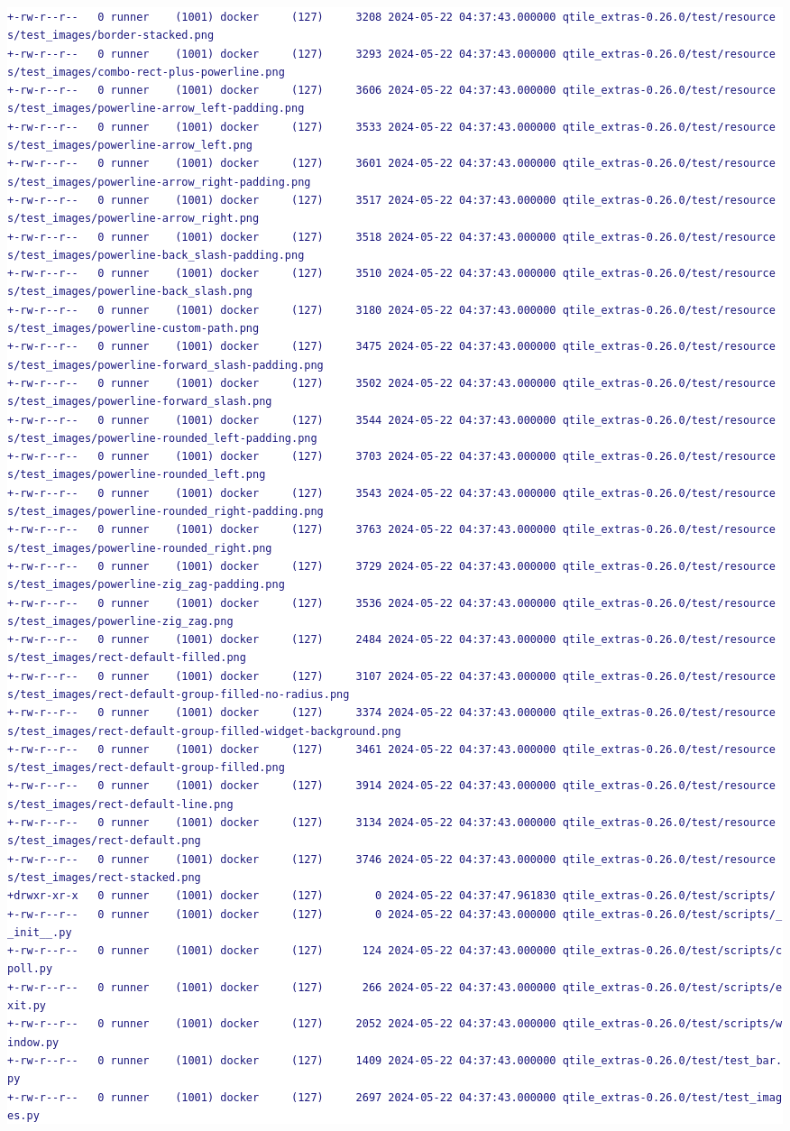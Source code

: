 ```diff
+-rw-r--r--   0 runner    (1001) docker     (127)     3208 2024-05-22 04:37:43.000000 qtile_extras-0.26.0/test/resources/test_images/border-stacked.png
+-rw-r--r--   0 runner    (1001) docker     (127)     3293 2024-05-22 04:37:43.000000 qtile_extras-0.26.0/test/resources/test_images/combo-rect-plus-powerline.png
+-rw-r--r--   0 runner    (1001) docker     (127)     3606 2024-05-22 04:37:43.000000 qtile_extras-0.26.0/test/resources/test_images/powerline-arrow_left-padding.png
+-rw-r--r--   0 runner    (1001) docker     (127)     3533 2024-05-22 04:37:43.000000 qtile_extras-0.26.0/test/resources/test_images/powerline-arrow_left.png
+-rw-r--r--   0 runner    (1001) docker     (127)     3601 2024-05-22 04:37:43.000000 qtile_extras-0.26.0/test/resources/test_images/powerline-arrow_right-padding.png
+-rw-r--r--   0 runner    (1001) docker     (127)     3517 2024-05-22 04:37:43.000000 qtile_extras-0.26.0/test/resources/test_images/powerline-arrow_right.png
+-rw-r--r--   0 runner    (1001) docker     (127)     3518 2024-05-22 04:37:43.000000 qtile_extras-0.26.0/test/resources/test_images/powerline-back_slash-padding.png
+-rw-r--r--   0 runner    (1001) docker     (127)     3510 2024-05-22 04:37:43.000000 qtile_extras-0.26.0/test/resources/test_images/powerline-back_slash.png
+-rw-r--r--   0 runner    (1001) docker     (127)     3180 2024-05-22 04:37:43.000000 qtile_extras-0.26.0/test/resources/test_images/powerline-custom-path.png
+-rw-r--r--   0 runner    (1001) docker     (127)     3475 2024-05-22 04:37:43.000000 qtile_extras-0.26.0/test/resources/test_images/powerline-forward_slash-padding.png
+-rw-r--r--   0 runner    (1001) docker     (127)     3502 2024-05-22 04:37:43.000000 qtile_extras-0.26.0/test/resources/test_images/powerline-forward_slash.png
+-rw-r--r--   0 runner    (1001) docker     (127)     3544 2024-05-22 04:37:43.000000 qtile_extras-0.26.0/test/resources/test_images/powerline-rounded_left-padding.png
+-rw-r--r--   0 runner    (1001) docker     (127)     3703 2024-05-22 04:37:43.000000 qtile_extras-0.26.0/test/resources/test_images/powerline-rounded_left.png
+-rw-r--r--   0 runner    (1001) docker     (127)     3543 2024-05-22 04:37:43.000000 qtile_extras-0.26.0/test/resources/test_images/powerline-rounded_right-padding.png
+-rw-r--r--   0 runner    (1001) docker     (127)     3763 2024-05-22 04:37:43.000000 qtile_extras-0.26.0/test/resources/test_images/powerline-rounded_right.png
+-rw-r--r--   0 runner    (1001) docker     (127)     3729 2024-05-22 04:37:43.000000 qtile_extras-0.26.0/test/resources/test_images/powerline-zig_zag-padding.png
+-rw-r--r--   0 runner    (1001) docker     (127)     3536 2024-05-22 04:37:43.000000 qtile_extras-0.26.0/test/resources/test_images/powerline-zig_zag.png
+-rw-r--r--   0 runner    (1001) docker     (127)     2484 2024-05-22 04:37:43.000000 qtile_extras-0.26.0/test/resources/test_images/rect-default-filled.png
+-rw-r--r--   0 runner    (1001) docker     (127)     3107 2024-05-22 04:37:43.000000 qtile_extras-0.26.0/test/resources/test_images/rect-default-group-filled-no-radius.png
+-rw-r--r--   0 runner    (1001) docker     (127)     3374 2024-05-22 04:37:43.000000 qtile_extras-0.26.0/test/resources/test_images/rect-default-group-filled-widget-background.png
+-rw-r--r--   0 runner    (1001) docker     (127)     3461 2024-05-22 04:37:43.000000 qtile_extras-0.26.0/test/resources/test_images/rect-default-group-filled.png
+-rw-r--r--   0 runner    (1001) docker     (127)     3914 2024-05-22 04:37:43.000000 qtile_extras-0.26.0/test/resources/test_images/rect-default-line.png
+-rw-r--r--   0 runner    (1001) docker     (127)     3134 2024-05-22 04:37:43.000000 qtile_extras-0.26.0/test/resources/test_images/rect-default.png
+-rw-r--r--   0 runner    (1001) docker     (127)     3746 2024-05-22 04:37:43.000000 qtile_extras-0.26.0/test/resources/test_images/rect-stacked.png
+drwxr-xr-x   0 runner    (1001) docker     (127)        0 2024-05-22 04:37:47.961830 qtile_extras-0.26.0/test/scripts/
+-rw-r--r--   0 runner    (1001) docker     (127)        0 2024-05-22 04:37:43.000000 qtile_extras-0.26.0/test/scripts/__init__.py
+-rw-r--r--   0 runner    (1001) docker     (127)      124 2024-05-22 04:37:43.000000 qtile_extras-0.26.0/test/scripts/cpoll.py
+-rw-r--r--   0 runner    (1001) docker     (127)      266 2024-05-22 04:37:43.000000 qtile_extras-0.26.0/test/scripts/exit.py
+-rw-r--r--   0 runner    (1001) docker     (127)     2052 2024-05-22 04:37:43.000000 qtile_extras-0.26.0/test/scripts/window.py
+-rw-r--r--   0 runner    (1001) docker     (127)     1409 2024-05-22 04:37:43.000000 qtile_extras-0.26.0/test/test_bar.py
+-rw-r--r--   0 runner    (1001) docker     (127)     2697 2024-05-22 04:37:43.000000 qtile_extras-0.26.0/test/test_images.py
```